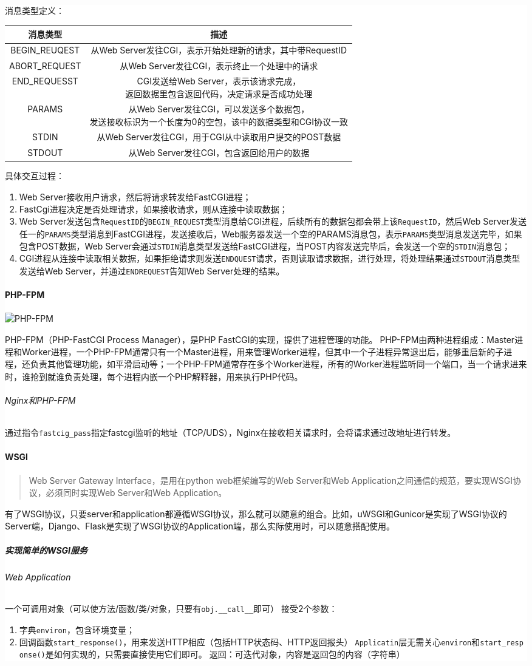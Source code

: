消息类型定义：

| 消息类型 | 描述|
| :-: | :-: |
| BEGIN_REUQEST|从Web Server发往CGI，表示开始处理新的请求，其中带RequestID|
| ABORT_REQUEST|从Web Server发往CGI，表示终止一个处理中的请求|
| END_REQUESST|CGI发送给Web Server，表示该请求完成，<br/>返回数据里包含返回代码，决定请求是否成功处理|
| PARAMS|从Web Server发往CGI，可以发送多个数据包，<br/>发送接收标识为一个长度为0的空包，该中的数据类型和CGI协议一致|
|STDIN|从Web Server发往CGI，用于CGI从中读取用户提交的POST数据|
|STDOUT|从Web Server发往CGI，包含返回给用户的数据|

具体交互过程：
1. Web Server接收用户请求，然后将请求转发给FastCGI进程；
2. FastCgi进程决定是否处理请求，如果接收请求，则从连接中读取数据；
3. Web Server发送包含`RequestID`的`BEGIN_REQUEST`类型消息给CGI进程，后续所有的数据包都会带上该`RequestID`，然后Web Server发送任一的`PARAMS`类型消息到FastCGI进程，发送接收后，Web服务器发送一个空的PARAMS消息包，表示`PARAMS`类型消息发送完毕，如果包含POST数据，Web Server会通过`STDIN`消息类型发送给FastCGI进程，当POST内容发送完毕后，会发送一个空的`STDIN`消息包；
4. CGI进程从连接中读取相关数据，如果拒绝请求则发送`ENDQUEST`请求，否则读取请求数据，进行处理，将处理结果通过`STDOUT`消息类型发送给Web Server，并通过`ENDREQUEST`告知Web Server处理的结果。


#### PHP-FPM
![PHP-FPM](https://kirako-1253293746.cos.ap-chengdu.myqcloud.com/PHP-FPM.png)

PHP-FPM（PHP-FastCGI Process Manager），是PHP FastCGI的实现，提供了进程管理的功能。
PHP-FPM由两种进程组成：Master进程和Worker进程，一个PHP-FPM通常只有一个Master进程，用来管理Worker进程，但其中一个子进程异常退出后，能够重启新的子进程，还负责其他管理功能，如平滑启动等；一个PHP-FPM通常存在多个Worker进程，所有的Worker进程监听同一个端口，当一个请求进来时，谁抢到就谁负责处理，每个进程内嵌一个PHP解释器，用来执行PHP代码。

###### Nginx和PHP-FPM
通过指令`fastcig_pass`指定fastcgi监听的地址（TCP/UDS），Nginx在接收相关请求时，会将请求通过改地址进行转发。

#### WSGI
>Web Server Gateway Interface，是用在python web框架编写的Web Server和Web Application之间通信的规范，要实现WSGI协议，必须同时实现Web Server和Web Application。

有了WSGI协议，只要server和application都遵循WSGI协议，那么就可以随意的组合。比如，uWSGI和Gunicor是实现了WSGI协议的Server端，Django、Flask是实现了WSGI协议的Application端，那么实际使用时，可以随意搭配使用。

##### 实现简单的WSGI服务
###### Web Application
一个可调用对象（可以使方法/函数/类/对象，只要有`obj.__call__`即可）
接受2个参数：
1. 字典`environ`，包含环境变量；
2. 回调函数`start_response()`，用来发送HTTP相应（包括HTTP状态码、HTTP返回报头）
`Applicatin`层无需关心`environ`和`start_response()`是如何实现的，只需要直接使用它们即可。
返回：可迭代对象，内容是返回包的内容（字符串）


